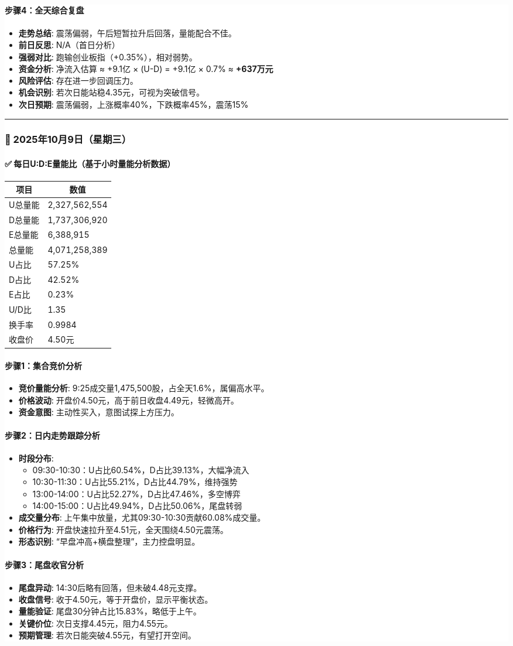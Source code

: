 #### 步骤4：全天综合复盘
- **走势总结**: 震荡偏弱，午后短暂拉升后回落，量能配合不佳。
- **前日反思**: N/A（首日分析）
- **强弱对比**: 跑输创业板指（+0.35%），相对弱势。
- **资金分析**: 净流入估算 ≈ +9.1亿 × (U-D) = +9.1亿 × 0.7% ≈ **+637万元**
- **风险评估**: 存在进一步回调压力。
- **机会识别**: 若次日能站稳4.35元，可视为突破信号。
- **次日预期**: 震荡偏弱，上涨概率40%，下跌概率45%，震荡15%

---

### 📅 2025年10月9日（星期三）

#### ✅ 每日U:D:E量能比（基于小时量能分析数据）

| 项目 | 数值 |
|------|------|
| U总量能 | 2,327,562,554 |
| D总量能 | 1,737,306,920 |
| E总量能 | 6,388,915 |
| 总量能 | 4,071,258,389 |
| U占比 | 57.25% |
| D占比 | 42.52% |
| E占比 | 0.23% |
| U/D比 | 1.35 |
| 换手率 | 0.9984 |
| 收盘价 | 4.50元 |

#### 步骤1：集合竞价分析
- **竞价量能分析**: 9:25成交量1,475,500股，占全天1.6%，属偏高水平。
- **价格波动**: 开盘价4.50元，高于前日收盘4.49元，轻微高开。
- **资金意图**: 主动性买入，意图试探上方压力。

#### 步骤2：日内走势跟踪分析
- **时段分布**:
  - 09:30-10:30：U占比60.54%，D占比39.13%，大幅净流入
  - 10:30-11:30：U占比55.21%，D占比44.79%，维持强势
  - 13:00-14:00：U占比52.27%，D占比47.46%，多空博弈
  - 14:00-15:00：U占比49.94%，D占比50.06%，尾盘转弱
- **成交量分布**: 上午集中放量，尤其09:30-10:30贡献60.08%成交量。
- **价格行为**: 开盘快速拉升至4.51元，全天围绕4.50元震荡。
- **形态识别**: “早盘冲高+横盘整理”，主力控盘明显。

#### 步骤3：尾盘收官分析
- **尾盘异动**: 14:30后略有回落，但未破4.48元支撑。
- **收盘信号**: 收于4.50元，等于开盘价，显示平衡状态。
- **量能验证**: 尾盘30分钟占比15.83%，略低于上午。
- **关键价位**: 次日支撑4.45元，阻力4.55元。
- **预期管理**: 若次日能突破4.55元，有望打开空间。
